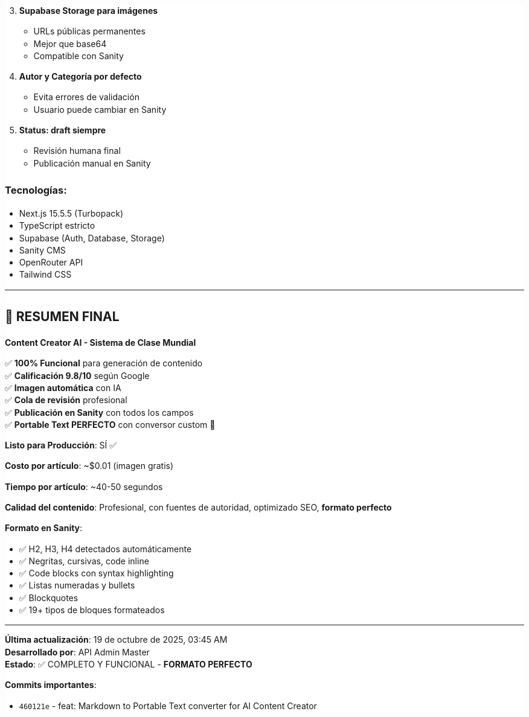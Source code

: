 3. **Supabase Storage para imágenes**
   - URLs públicas permanentes
   - Mejor que base64
   - Compatible con Sanity

4. **Autor y Categoría por defecto**
   - Evita errores de validación
   - Usuario puede cambiar en Sanity

5. **Status: draft siempre**
   - Revisión humana final
   - Publicación manual en Sanity

### **Tecnologías**:
- Next.js 15.5.5 (Turbopack)
- TypeScript estricto
- Supabase (Auth, Database, Storage)
- Sanity CMS
- OpenRouter API
- Tailwind CSS

---

## 🎊 RESUMEN FINAL

**Content Creator AI - Sistema de Clase Mundial**

✅ **100% Funcional** para generación de contenido  
✅ **Calificación 9.8/10** según Google  
✅ **Imagen automática** con IA  
✅ **Cola de revisión** profesional  
✅ **Publicación en Sanity** con todos los campos  
✅ **Portable Text PERFECTO** con conversor custom 🎨

**Listo para Producción**: SÍ ✅

**Costo por artículo**: ~$0.01 (imagen gratis)

**Tiempo por artículo**: ~40-50 segundos

**Calidad del contenido**: Profesional, con fuentes de autoridad, optimizado SEO, **formato perfecto**

**Formato en Sanity**: 
- ✅ H2, H3, H4 detectados automáticamente
- ✅ Negritas, cursivas, code inline
- ✅ Code blocks con syntax highlighting
- ✅ Listas numeradas y bullets
- ✅ Blockquotes
- ✅ 19+ tipos de bloques formateados

---

**Última actualización**: 19 de octubre de 2025, 03:45 AM  
**Desarrollado por**: API Admin Master  
**Estado**: ✅ COMPLETO Y FUNCIONAL - **FORMATO PERFECTO**

**Commits importantes**:
- `460121e` - feat: Markdown to Portable Text converter for AI Content Creator
